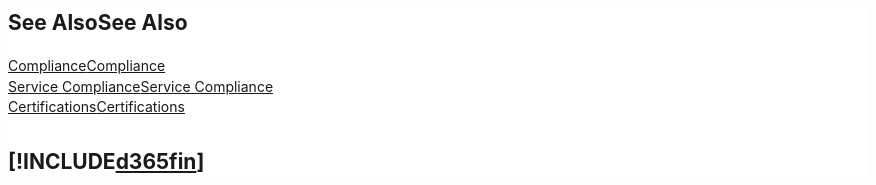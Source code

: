 ## <a name="see-also"></a><span data-ttu-id="ea8c5-169">See Also</span><span class="sxs-lookup"><span data-stu-id="ea8c5-169">See Also</span></span>

[<span data-ttu-id="ea8c5-170">Compliance</span><span class="sxs-lookup"><span data-stu-id="ea8c5-170">Compliance</span></span>](compliance-overview.md)  
[<span data-ttu-id="ea8c5-171">Service Compliance</span><span class="sxs-lookup"><span data-stu-id="ea8c5-171">Service Compliance</span></span>](compliance-service-compliance.md)  
[<span data-ttu-id="ea8c5-172">Certifications</span><span class="sxs-lookup"><span data-stu-id="ea8c5-172">Certifications</span></span>](compliance-certifications.md)  

 ## [!INCLUDE[d365fin](../includes/free_trial_md.md)]  
 
